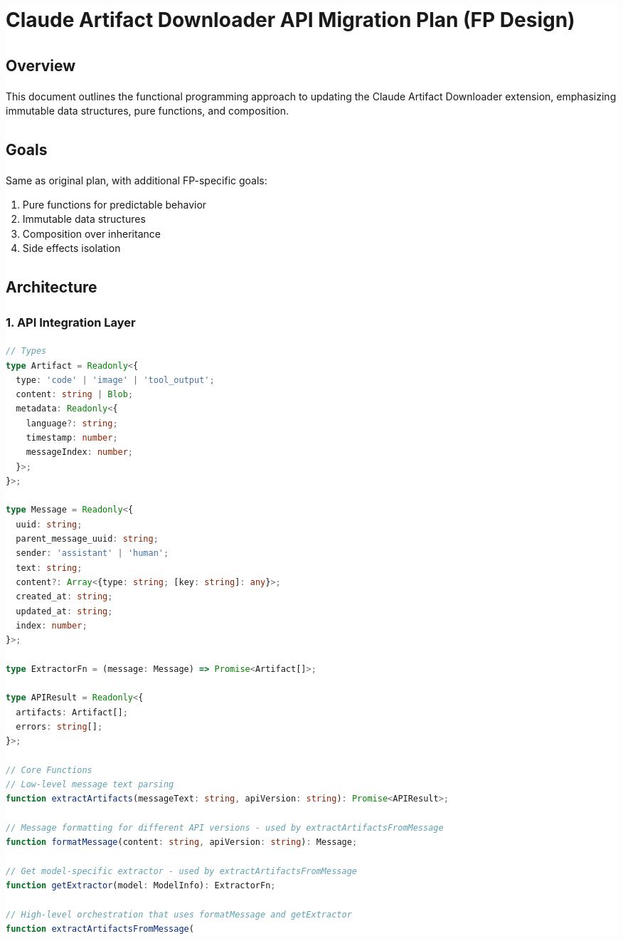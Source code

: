 # Claude Artifact Downloader API Migration Plan (FP Design)

## Overview

This document outlines the functional programming approach to updating the Claude Artifact Downloader extension, emphasizing immutable data structures, pure functions, and composition.

## Goals

Same as original plan, with additional FP-specific goals:
1. Pure functions for predictable behavior
2. Immutable data structures
3. Composition over inheritance
4. Side effects isolation

## Architecture

### 1. API Integration Layer

```typescript
// Types
type Artifact = Readonly<{
  type: 'code' | 'image' | 'tool_output';
  content: string | Blob;
  metadata: Readonly<{
    language?: string;
    timestamp: number;
    messageIndex: number;
  }>;
}>;

type Message = Readonly<{
  uuid: string;
  parent_message_uuid: string;
  sender: 'assistant' | 'human';
  text: string;
  content?: Array<{type: string; [key: string]: any}>;
  created_at: string;
  updated_at: string;
  index: number;
}>;

type ExtractorFn = (message: Message) => Promise<Artifact[]>;

type APIResult = Readonly<{
  artifacts: Artifact[];
  errors: string[];
}>;

// Core Functions
// Low-level message text parsing
function extractArtifacts(messageText: string, apiVersion: string): Promise<APIResult>;

// Message formatting for different API versions - used by extractArtifactsFromMessage
function formatMessage(content: string, apiVersion: string): Message;

// Get model-specific extractor - used by extractArtifactsFromMessage
function getExtractor(model: ModelInfo): ExtractorFn;

// High-level orchestration that uses formatMessage and getExtractor
function extractArtifactsFromMessage(
```